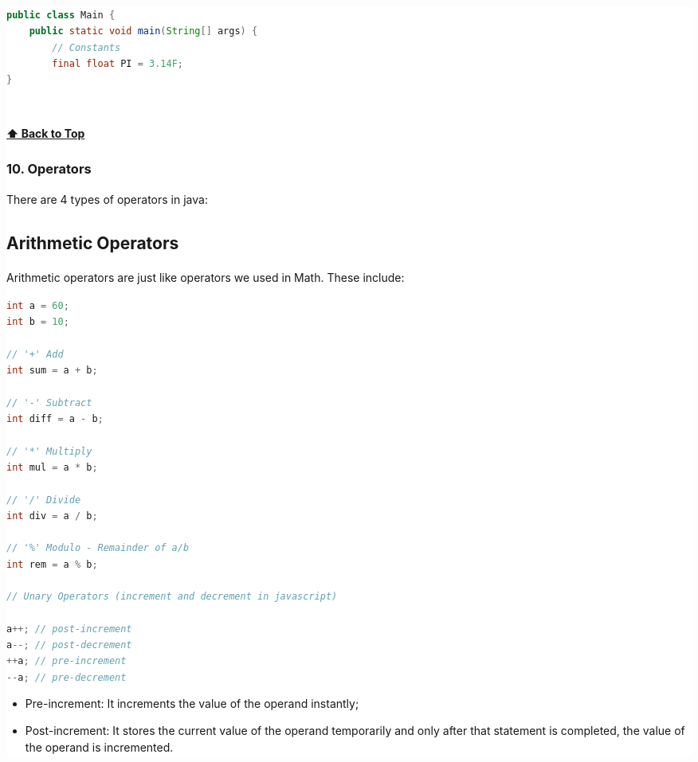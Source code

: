 ```java
public class Main {
	public static void main(String[] args) {
		// Constants
		final float PI = 3.14F;
}
```

<br>

**[⬆ Back to Top](#table-of-contents)**
<br>

### 10. Operators

There are 4 types of operators in java:
<br>

<h2>Arithmetic Operators</h2>
    Arithmetic operators are just like operators we used in Math.
    These include:

<br>

```java
int a = 60;
int b = 10;

// '+' Add
int sum = a + b;

// '-' Subtract
int diff = a - b;

// '*' Multiply
int mul = a * b;

// '/' Divide
int div = a / b;

// '%' Modulo - Remainder of a/b
int rem = a % b;

// Unary Operators (increment and decrement in javascript)

a++; // post-increment
a--; // post-decrement
++a; // pre-increment
--a; // pre-decrement
```

-   Pre-increment: It increments the value of the operand instantly;

-   Post-increment: It stores the current value of the operand temporarily and only after that statement is completed, the value of the operand is incremented.
